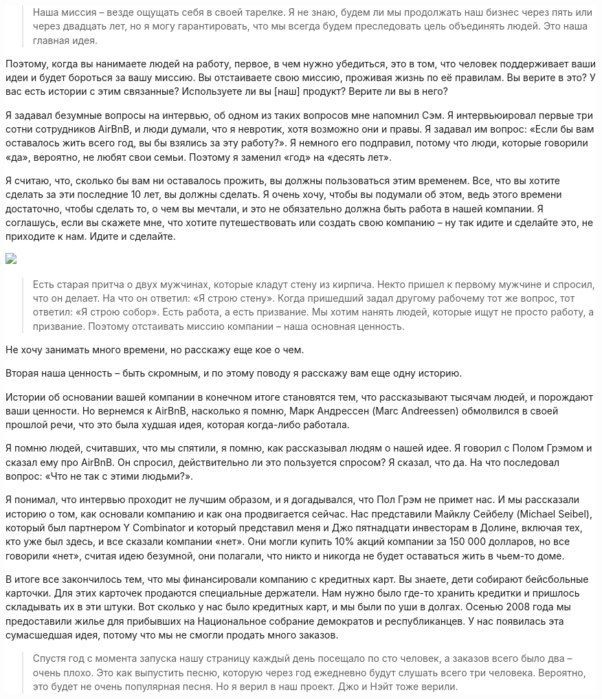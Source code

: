 >Наша миссия – везде ощущать себя в своей тарелке. Я не знаю, будем ли мы продолжать наш бизнес через пять или через двадцать лет, но я могу гарантировать, что мы всегда будем преследовать цель объединять людей. Это наша главная идея.

Поэтому, когда вы нанимаете людей на работу, первое, в чем нужно убедиться, это в том, что человек поддерживает ваши идеи и будет бороться за вашу миссию. Вы отстаиваете свою миссию, проживая жизнь по её правилам. Вы верите в это? У вас есть истории с этим связанные? Используете ли вы [наш] продукт? Верите ли вы в него?

Я задавал безумные вопросы на интервью, об одном из таких вопросов мне напомнил Сэм. Я интервьюировал первые три сотни сотрудников AirBnB, и люди думали, что я невротик, хотя возможно они и правы. Я задавал им вопрос: «Если бы вам оставалось жить всего год, вы бы взялись за эту работу?». Я немного его подправил, потому что люди, которые говорили «да», вероятно, не любят свои семьи. Поэтому я заменил «год» на «десять лет».

Я считаю, что, сколько бы вам ни оставалось прожить, вы должны пользоваться этим временем. Все, что вы хотите сделать за эти последние 10 лет, вы должны сделать. Я очень хочу, чтобы вы подумали об этом, ведь этого времени достаточно, чтобы сделать то, о чем вы мечтали, и это не обязательно должна быть работа в нашей компании. Я соглашусь, если вы скажете мне, что хотите путешествовать или создать свою компанию – ну так идите и сделайте это, не приходите к нам. Идите и сделайте.

<img src="http://habrastorage.org/files/b09/c22/090/b09c220901fb4652a9c4ffa11ff675f4.jpg">

>Есть старая притча о двух мужчинах, которые кладут стену из кирпича. Некто пришел к первому мужчине и спросил, что он делает. На что он ответил: «Я строю стену». Когда пришедший задал другому рабочему тот же вопрос, тот ответил: «Я строю собор». Есть работа, а есть призвание. Мы хотим нанять людей, которые ищут не просто работу, а призвание. Поэтому отстаивать миссию компании – наша основная ценность.

Не хочу занимать много времени, но расскажу еще кое о чем.

Вторая наша ценность – быть скромным, и по этому поводу я расскажу вам еще одну историю.

Истории об основании вашей компании в конечном итоге становятся тем, что рассказывают тысячам людей, и порождают ваши ценности. Но вернемся к AirBnB, насколько я помню, Марк Андрессен (Marc Andreessen) обмолвился в своей прошлой речи, что это была худшая идея, которая когда-либо работала.

Я помню людей, считавших, что мы спятили, я помню, как рассказывал людям о нашей идее. Я говорил с Полом Грэмом и сказал ему про AirBnB. Он спросил, действительно ли это пользуется спросом? Я сказал, что да. На что последовал вопрос: «Что не так с этими людьми?».

Я понимал, что интервью проходит не лучшим образом, и я догадывался, что Пол Грэм не примет нас. И мы рассказали историю о том, как основали компанию и как она продвигается сейчас. Нас представили Майклу Сейбелу (Michael Seibel), который был партнером Y Combinator и который представил меня и Джо пятнадцати инвесторам в Долине, включая тех, кто уже был здесь, и все сказали компании «нет». Они могли купить 10% акций компании за 150 000 долларов, но все говорили «нет», считая идею безумной, они полагали, что никто и никогда не будет оставаться жить в чьем-то доме.

В итоге все закончилось тем, что мы финансировали компанию с кредитных карт. Вы знаете, дети собирают бейсбольные карточки. Для этих карточек продаются специальные держатели. Нам нужно было где-то хранить кредитки и пришлось складывать их в эти штуки. Вот сколько у нас было кредитных карт, и мы были по уши в долгах. Осенью 2008 года мы предоставили жилье для прибывших на Национальное собрание демократов и республиканцев. У нас появилась эта сумасшедшая идея, потому что мы не смогли продать много заказов.

>Спустя год с момента запуска нашу страницу каждый день посещало по сто человек, а заказов всего было два – очень плохо. Это как выпустить песню, которую через год ежедневно будут слушать всего три человека. Вероятно, это будет не очень популярная песня. Но я верил в наш проект. Джо и Нэйт тоже верили.
